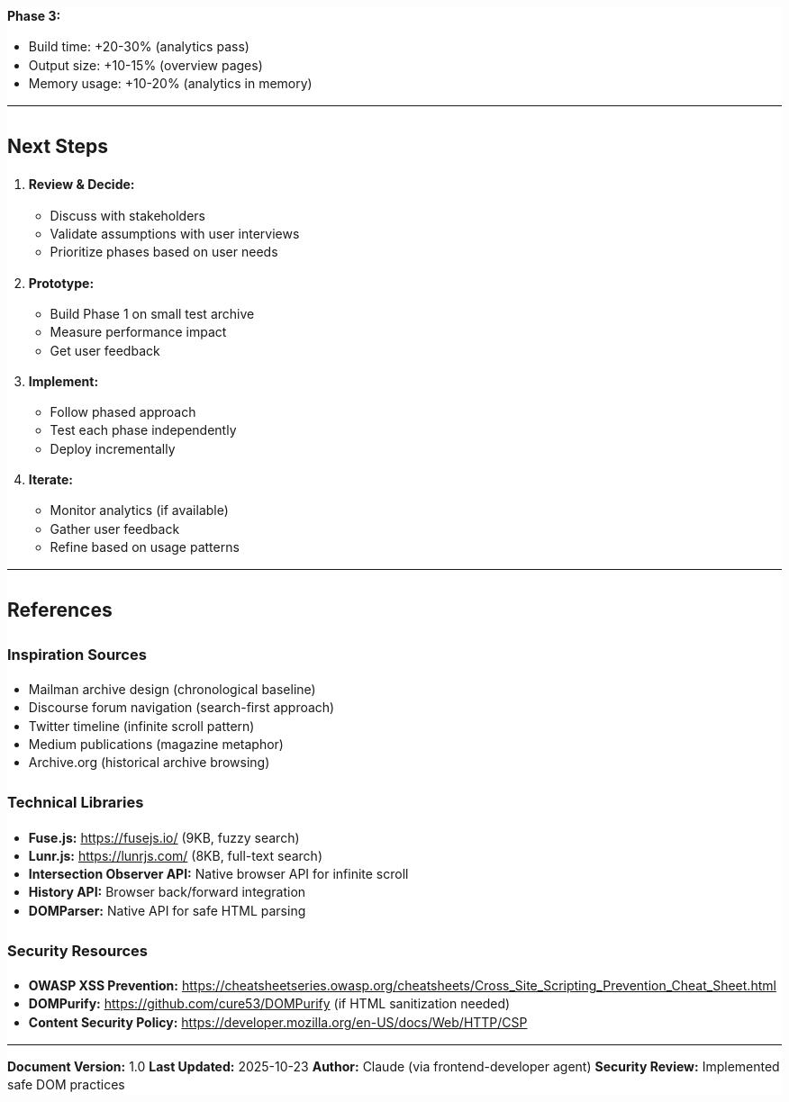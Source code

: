 **Phase 3:**
- Build time: +20-30% (analytics pass)
- Output size: +10-15% (overview pages)
- Memory usage: +10-20% (analytics in memory)

---

## Next Steps

1. **Review & Decide:**
   - Discuss with stakeholders
   - Validate assumptions with user interviews
   - Prioritize phases based on user needs

2. **Prototype:**
   - Build Phase 1 on small test archive
   - Measure performance impact
   - Get user feedback

3. **Implement:**
   - Follow phased approach
   - Test each phase independently
   - Deploy incrementally

4. **Iterate:**
   - Monitor analytics (if available)
   - Gather user feedback
   - Refine based on usage patterns

---

## References

### Inspiration Sources
- Mailman archive design (chronological baseline)
- Discourse forum navigation (search-first approach)
- Twitter timeline (infinite scroll pattern)
- Medium publications (magazine metaphor)
- Archive.org (historical archive browsing)

### Technical Libraries
- **Fuse.js:** https://fusejs.io/ (9KB, fuzzy search)
- **Lunr.js:** https://lunrjs.com/ (8KB, full-text search)
- **Intersection Observer API:** Native browser API for infinite scroll
- **History API:** Browser back/forward integration
- **DOMParser:** Native API for safe HTML parsing

### Security Resources
- **OWASP XSS Prevention:** https://cheatsheetseries.owasp.org/cheatsheets/Cross_Site_Scripting_Prevention_Cheat_Sheet.html
- **DOMPurify:** https://github.com/cure53/DOMPurify (if HTML sanitization needed)
- **Content Security Policy:** https://developer.mozilla.org/en-US/docs/Web/HTTP/CSP

---

**Document Version:** 1.0
**Last Updated:** 2025-10-23
**Author:** Claude (via frontend-developer agent)
**Security Review:** Implemented safe DOM practices
